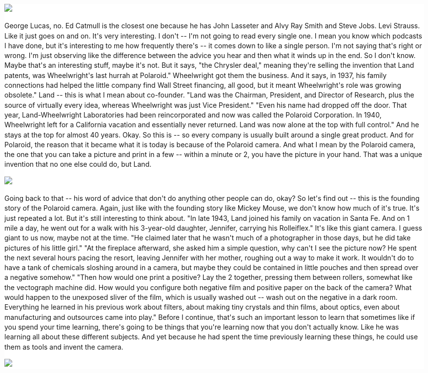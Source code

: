 ![](https://www.foundersnotes.com/static/images/new_icons/chevron-down-alt-thin.svg)

George Lucas, no. Ed Catmull is the closest one because he has John Lasseter and Alvy Ray Smith and Steve Jobs. Levi Strauss. Like it just goes on and on. It's very interesting. I don't -- I'm not going to read every single one. I mean you know which podcasts I have done, but it's interesting to me how frequently there's -- it comes down to like a single person. I'm not saying that's right or wrong. I'm just observing like the difference between the advice you hear and then what it winds up in the end. So I don't know. Maybe that's an interesting stuff, maybe it's not. But it says, "the Chrysler deal," meaning they're selling the invention that Land patents, was Wheelwright's last hurrah at Polaroid." Wheelwright got them the business. And it says, in 1937, his family connections had helped the little company find Wall Street financing, all good, but it meant Wheelwright's role was growing obsolete." Land -- this is what I mean about co-founder. "Land was the Chairman, President, and Director of Research, plus the source of virtually every idea, whereas Wheelwright was just Vice President." "Even his name had dropped off the door. That year, Land-Wheelwright Laboratories had been reincorporated and now was called the Polaroid Corporation. In 1940, Wheelwright left for a California vacation and essentially never returned. Land was now alone at the top with full control." And he stays at the top for almost 40 years. Okay. So this is -- so every company is usually built around a single great product. And for Polaroid, the reason that it became what it is today is because of the Polaroid camera. And what I mean by the Polaroid camera, the one that you can take a picture and print in a few -- within a minute or 2, you have the picture in your hand. That was a unique invention that no one else could do, but Land.

![](https://www.foundersnotes.com/static/images/new_icons/chevron-down-alt-thin.svg)

Going back to that -- his word of advice that don't do anything other people can do, okay? So let's find out -- this is the founding story of the Polaroid camera. Again, just like with the founding story like Mickey Mouse, we don't know how much of it's true. It's just repeated a lot. But it's still interesting to think about. "In late 1943, Land joined his family on vacation in Santa Fe. And on 1 mile a day, he went out for a walk with his 3-year-old daughter, Jennifer, carrying his Rolleiflex." It's like this giant camera. I guess giant to us now, maybe not at the time. "He claimed later that he wasn't much of a photographer in those days, but he did take pictures of his little girl." "At the fireplace afterward, she asked him a simple question, why can't I see the picture now? He spent the next several hours pacing the resort, leaving Jennifer with her mother, roughing out a way to make it work. It wouldn't do to have a tank of chemicals sloshing around in a camera, but maybe they could be contained in little pouches and then spread over a negative somehow." "Then how would one print a positive? Lay the 2 together, pressing them between rollers, somewhat like the vectograph machine did. How would you configure both negative film and positive paper on the back of the camera? What would happen to the unexposed sliver of the film, which is usually washed out -- wash out on the negative in a dark room. Everything he learned in his previous work about filters, about making tiny crystals and thin films, about optics, even about manufacturing and outsources came into play." Before I continue, that's such an important lesson to learn that sometimes like if you spend your time learning, there's going to be things that you're learning now that you don't actually know. Like he was learning all about these different subjects. And yet because he had spent the time previously learning these things, he could use them as tools and invent the camera.

![](https://www.foundersnotes.com/static/images/new_icons/chevron-down-alt-thin.svg)
